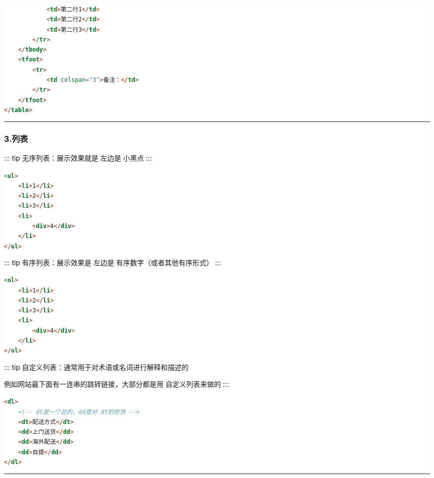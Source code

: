 ```html
            <td>第二行1</td>
            <td>第二行2</td>
            <td>第二行3</td>
        </tr>
    </tbody>
    <tfoot>
        <tr>
            <td colspan="3">备注：</td>
        </tr>
    </tfoot>
</table>
```

---

### 3.列表

::: tip
无序列表：展示效果就是 左边是 小黑点
:::

```html
<ul>
    <li>1</li>
    <li>2</li>
    <li>3</li>
    <li>
        <div>4</div>
    </li>
</ul>
```

::: tip
有序列表：展示效果是 左边是 有序数字（或者其他有序形式）
:::

```html
<ol>
    <li>1</li>
    <li>2</li>
    <li>3</li>
    <li>
        <div>4</div>
    </li>
</ol>
```

::: tip
自定义列表：通常用于对术语或名词进行解释和描述的

例如网站最下面有一连串的跳转链接，大部分都是用 自定义列表来做的
:::

```html
<dl>
    <!-- dt是一个总的，dd是对 dt的修饰 -->
    <dt>配送方式</dt>
    <dd>上门送货</dd>
    <dd>海外配送</dd>
    <dd>自提</dd>
</dl>
```

---